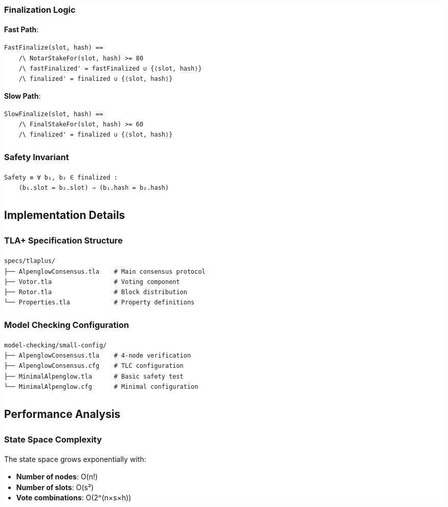 ### Finalization Logic

**Fast Path**: 
```tla
FastFinalize(slot, hash) ==
    /\ NotarStakeFor(slot, hash) >= 80
    /\ fastFinalized' = fastFinalized ∪ {⟨slot, hash⟩}
    /\ finalized' = finalized ∪ {⟨slot, hash⟩}
```

**Slow Path**:
```tla
SlowFinalize(slot, hash) ==
    /\ FinalStakeFor(slot, hash) >= 60  
    /\ finalized' = finalized ∪ {⟨slot, hash⟩}
```

### Safety Invariant

```tla
Safety ≡ ∀ b₁, b₂ ∈ finalized : 
    (b₁.slot = b₂.slot) ⇒ (b₁.hash = b₂.hash)
```

## Implementation Details

### TLA+ Specification Structure

```
specs/tlaplus/
├── AlpenglowConsensus.tla    # Main consensus protocol
├── Votor.tla                 # Voting component  
├── Rotor.tla                 # Block distribution
└── Properties.tla            # Property definitions
```

### Model Checking Configuration

```
model-checking/small-config/
├── AlpenglowConsensus.tla    # 4-node verification
├── AlpenglowConsensus.cfg    # TLC configuration
├── MinimalAlpenglow.tla      # Basic safety test
└── MinimalAlpenglow.cfg      # Minimal configuration
```

## Performance Analysis

### State Space Complexity

The state space grows exponentially with:
- **Number of nodes**: O(n!)
- **Number of slots**: O(s²)  
- **Vote combinations**: O(2^(n×s×h))
